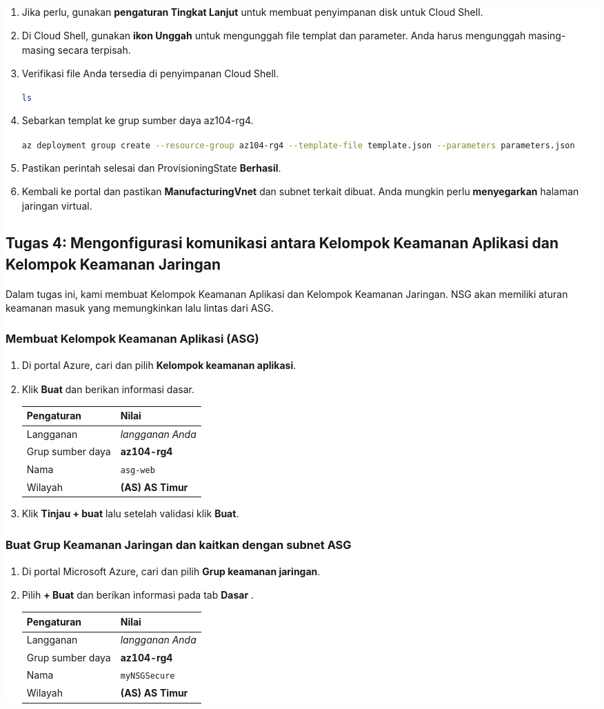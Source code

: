 1. Jika perlu, gunakan **pengaturan Tingkat Lanjut** untuk membuat penyimpanan disk untuk Cloud Shell.

1. Di Cloud Shell, gunakan **ikon Unggah** untuk mengunggah file templat dan parameter. Anda harus mengunggah masing-masing secara terpisah.

1. Verifikasi file Anda tersedia di penyimpanan Cloud Shell.

    ```bash
    ls
    ```

1. Sebarkan templat ke grup sumber daya az104-rg4.

    ```bash
    az deployment group create --resource-group az104-rg4 --template-file template.json --parameters parameters.json
    ```
    
1. Pastikan perintah selesai dan ProvisioningState **Berhasil**.

1. Kembali ke portal dan pastikan **ManufacturingVnet** dan subnet terkait dibuat. Anda mungkin perlu **menyegarkan** halaman jaringan virtual. 
   
## Tugas 4: Mengonfigurasi komunikasi antara Kelompok Keamanan Aplikasi dan Kelompok Keamanan Jaringan 

Dalam tugas ini, kami membuat Kelompok Keamanan Aplikasi dan Kelompok Keamanan Jaringan. NSG akan memiliki aturan keamanan masuk yang memungkinkan lalu lintas dari ASG. 

### Membuat Kelompok Keamanan Aplikasi (ASG)

1. Di portal Azure, cari dan pilih **Kelompok keamanan aplikasi**.

1. Klik **Buat** dan berikan informasi dasar.

    | Pengaturan | Nilai |
    | -- | -- |
    | Langganan | *langganan Anda* |
    | Grup sumber daya | **az104-rg4** |
    | Nama | `asg-web` |
    | Wilayah | **(AS) AS Timur**  |

1. Klik **Tinjau + buat** lalu setelah validasi klik **Buat**.

### Buat Grup Keamanan Jaringan dan kaitkan dengan subnet ASG

1. Di portal Microsoft Azure, cari dan pilih **Grup keamanan jaringan**.

1. Pilih **+ Buat** dan berikan informasi pada tab **Dasar** . 

    | Pengaturan | Nilai |
    | -- | -- |
    | Langganan | *langganan Anda* |
    | Grup sumber daya | **az104-rg4** |
    | Nama | `myNSGSecure` |
    | Wilayah | **(AS) AS Timur**  |
